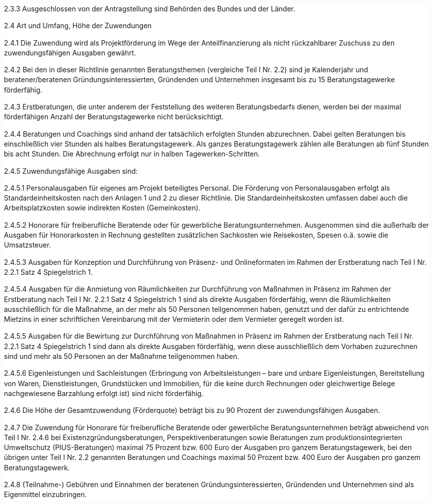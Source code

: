 2.3.3 Ausgeschlossen von der Antragstellung sind Behörden des Bundes und der Länder. 

2.4 Art und Umfang, Höhe der Zuwendungen 

2.4.1 Die Zuwendung wird als Projektförderung im Wege der Anteilfinanzierung als nicht rückzahlbarer Zuschuss zu den zuwendungsfähigen Ausgaben gewährt. 

2.4.2 Bei den in dieser Richtlinie genannten Beratungsthemen (vergleiche Teil I Nr. 2.2) sind je Kalenderjahr und beratener/beratenen Gründungsinteressierten, Gründenden und Unternehmen insgesamt bis zu 15 Beratungstagewerke förderfähig. 

2.4.3 Erstberatungen, die unter anderem der Feststellung des weiteren Beratungsbedarfs dienen, werden bei der maximal förderfähigen Anzahl der Beratungstagewerke nicht berücksichtigt. 

2.4.4 Beratungen und Coachings sind anhand der tatsächlich erfolgten Stunden abzurechnen. Dabei gelten Beratungen bis einschließlich vier Stunden als halbes Beratungstagewerk. Als ganzes Beratungstagewerk zählen alle Beratungen ab fünf Stunden bis acht Stunden. Die Abrechnung erfolgt nur in halben Tagewerken-Schritten. 

2.4.5 Zuwendungsfähige Ausgaben sind: 

2.4.5.1 Personalausgaben für eigenes am Projekt beteiligtes Personal. Die Förderung von Personalausgaben erfolgt als Standardeinheitskosten nach den Anlagen 1 und 2 zu dieser Richtlinie. Die Standardeinheitskosten umfassen dabei auch die Arbeitsplatzkosten sowie indirekten Kosten (Gemeinkosten). 

2.4.5.2 Honorare für freiberufliche Beratende oder für gewerbliche Beratungsunternehmen. Ausgenommen sind die außerhalb der Ausgaben für Honorarkosten in Rechnung gestellten zusätzlichen Sachkosten wie Reisekosten, Spesen  o.ä.  sowie die Umsatzsteuer. 

2.4.5.3 Ausgaben für Konzeption und Durchführung von Präsenz- und Onlineformaten im Rahmen der Erstberatung nach Teil I Nr. 2.2.1 Satz 4 Spiegelstrich 1. 

2.4.5.4 Ausgaben für die Anmietung von Räumlichkeiten zur Durchführung von Maßnahmen in Präsenz im Rahmen der Erstberatung nach Teil I Nr. 2.2.1 Satz 4 Spiegelstrich 1 sind als direkte Ausgaben förderfähig, wenn die Räumlichkeiten ausschließlich für die Maßnahme, an der mehr als 50 Personen teilgenommen haben, genutzt und der dafür zu entrichtende Mietzins in einer schriftlichen Vereinbarung mit der Vermieterin oder dem Vermieter geregelt worden ist. 

2.4.5.5 Ausgaben für die Bewirtung zur Durchführung von Maßnahmen in Präsenz im Rahmen der Erstberatung nach Teil I Nr. 2.2.1 Satz 4 Spiegelstrich 1 sind dann als direkte Ausgaben förderfähig, wenn diese ausschließlich dem Vorhaben zuzurechnen sind und mehr als 50 Personen an der Maßnahme teilgenommen haben. 

2.4.5.6 Eigenleistungen und Sachleistungen (Erbringung von Arbeitsleistungen – bare und unbare Eigenleistungen, Bereitstellung von Waren, Dienstleistungen, Grundstücken und Immobilien, für die keine durch Rechnungen oder gleichwertige Belege nachgewiesene Barzahlung erfolgt ist) sind nicht förderfähig. 

2.4.6 Die Höhe der Gesamtzuwendung (Förderquote) beträgt bis zu 90 Prozent der zuwendungsfähigen Ausgaben. 

2.4.7 Die Zuwendung für Honorare für freiberufliche Beratende oder gewerbliche Beratungsunternehmen beträgt abweichend von Teil I Nr. 2.4.6 bei Existenzgründungsberatungen, Perspektivenberatungen sowie Beratungen zum produktionsintegrierten Umweltschutz (PIUS-Beratungen) maximal 75 Prozent  bzw.  600 Euro der Ausgaben pro ganzem Beratungstagewerk, bei den übrigen unter Teil I Nr. 2.2 genannten Beratungen und Coachings maximal 50 Prozent  bzw.  400 Euro der Ausgaben pro ganzem Beratungstagewerk. 

2.4.8 (Teilnahme-) Gebühren und Einnahmen der beratenen Gründungsinteressierten, Gründenden und Unternehmen sind als Eigenmittel einzubringen. 
